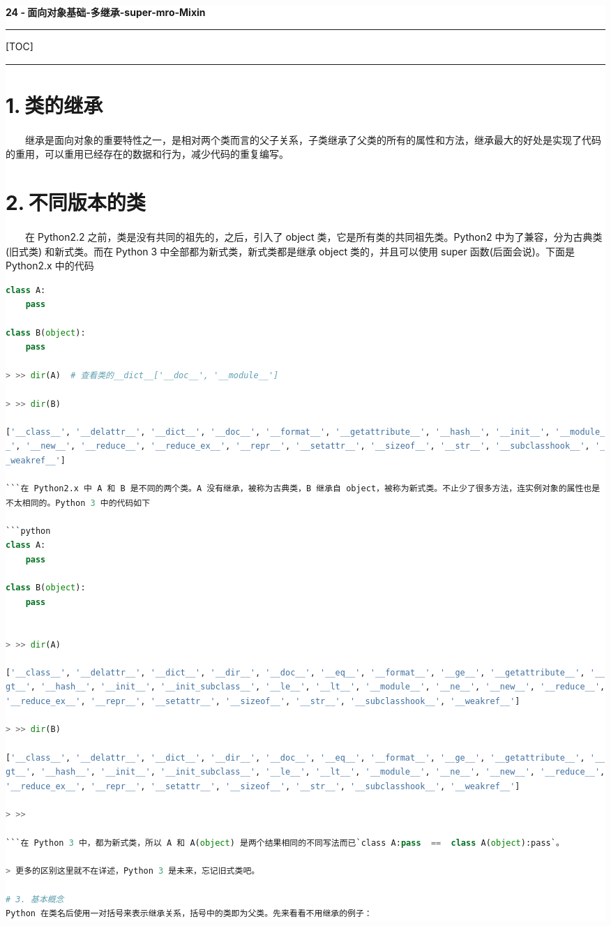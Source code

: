 **24 - 面向对象基础-多继承-super-mro-Mixin**

---

[TOC]

---

# 1. 类的继承
&emsp;&emsp;继承是面向对象的重要特性之一，是相对两个类而言的父子关系，子类继承了父类的所有的属性和方法，继承最大的好处是实现了代码的重用，可以重用已经存在的数据和行为，减少代码的重复编写。

# 2. 不同版本的类
&emsp;&emsp;在 Python2.2 之前，类是没有共同的祖先的，之后，引入了 object 类，它是所有类的共同祖先类。Python2 中为了兼容，分为古典类(旧式类) 和新式类。而在 Python 3 中全部都为新式类，新式类都是继承 object 类的，并且可以使用 super 函数(后面会说)。下面是 Python2.x 中的代码

```python
class A:
    pass

class B(object):
    pass

> >> dir(A)  # 查看类的__dict__['__doc__', '__module__']  

> >> dir(B)  

['__class__', '__delattr__', '__dict__', '__doc__', '__format__', '__getattribute__', '__hash__', '__init__', '__module__', '__new__', '__reduce__', '__reduce_ex__', '__repr__', '__setattr__', '__sizeof__', '__str__', '__subclasshook__', '__weakref__']

```在 Python2.x 中 A 和 B 是不同的两个类。A 没有继承，被称为古典类，B 继承自 object，被称为新式类。不止少了很多方法，连实例对象的属性也是不太相同的。Python 3 中的代码如下

```python
class A:
    pass

class B(object):
    pass
 

> >> dir(A)  

['__class__', '__delattr__', '__dict__', '__dir__', '__doc__', '__eq__', '__format__', '__ge__', '__getattribute__', '__gt__', '__hash__', '__init__', '__init_subclass__', '__le__', '__lt__', '__module__', '__ne__', '__new__', '__reduce__', '__reduce_ex__', '__repr__', '__setattr__', '__sizeof__', '__str__', '__subclasshook__', '__weakref__']

> >> dir(B)  

['__class__', '__delattr__', '__dict__', '__dir__', '__doc__', '__eq__', '__format__', '__ge__', '__getattribute__', '__gt__', '__hash__', '__init__', '__init_subclass__', '__le__', '__lt__', '__module__', '__ne__', '__new__', '__reduce__', '__reduce_ex__', '__repr__', '__setattr__', '__sizeof__', '__str__', '__subclasshook__', '__weakref__']

> >>   

```在 Python 3 中，都为新式类，所以 A 和 A(object) 是两个结果相同的不同写法而已`class A:pass  ==  class A(object):pass`。

> 更多的区别这里就不在详述，Python 3 是未来，忘记旧式类吧。  

# 3. 基本概念
Python 在类名后使用一对括号来表示继承关系，括号中的类即为父类。先来看看不用继承的例子：
```